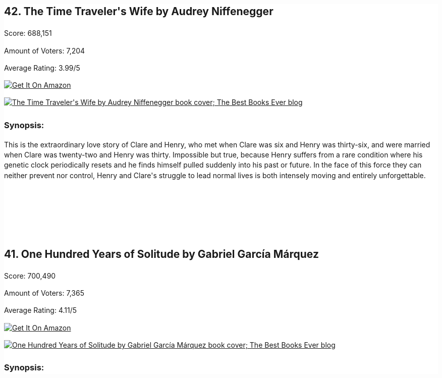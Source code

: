 ## 42. The Time Traveler's Wife by Audrey Niffenegger

Score: 688,151

Amount of Voters: 7,204

Average Rating: 3.99/5

<a href="https://amzn.to/3PXtxL0"
target="\_blank"
rel="noopener noreferrer"><img
src="/img/posts/amazonbutton.png"
alt="Get It On Amazon"/>
</a>

<a href="https://amzn.to/3PXtxL0"><img src="/img/posts/bestbooks/time.webp"
alt="The Time Traveler's Wife by Audrey Niffenegger book cover; The Best Books Ever blog"
width="320px"></a>

### Synopsis:

This is the extraordinary love story of Clare and Henry, who met when Clare was six and Henry was thirty-six, and were married when Clare was twenty-two and Henry was thirty. Impossible but true, because Henry suffers from a rare condition where his genetic clock periodically resets and he finds himself pulled suddenly into his past or future. In the face of this force they can neither prevent nor control, Henry and Clare's struggle to lead normal lives is both intensely moving and entirely unforgettable.
<br/><br/>
<br/><br/>
<br/><br/>

## 41. One Hundred Years of Solitude by Gabriel García Márquez

Score: 700,490

Amount of Voters: 7,365

Average Rating: 4.11/5

<a href="https://amzn.to/3ZFODAJ"
target="\_blank"
rel="noopener noreferrer"><img
src="/img/posts/amazonbutton.png"
alt="Get It On Amazon"/>
</a>

<a href="https://amzn.to/3ZFODAJ"><img src="/img/posts/bestbooks/hundred.webp"
alt="One Hundred Years of Solitude by Gabriel García Márquez book cover; The Best Books Ever blog"
width="320px"></a>

### Synopsis:
